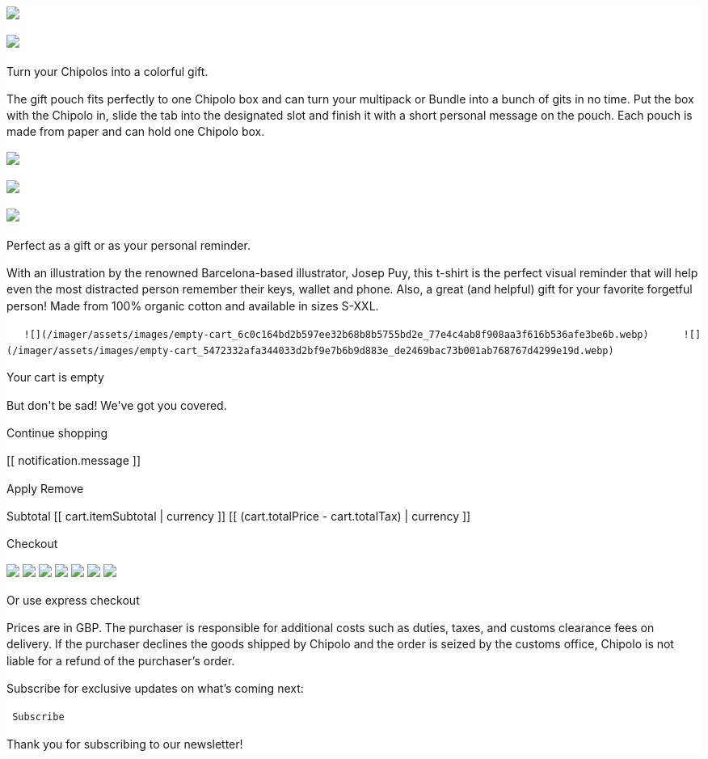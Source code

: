 ![](/imager/assets/images/gift-pouch-confetti-in-box_5ae402c9837860cd6e4f65e304b3a5fa.webp)

![](/imager/assets/images/gift-pouch-confetti-3_5ae402c9837860cd6e4f65e304b3a5fa.webp)

Turn your Chipolos into a colorful gift.

The gift pouch fits perfectly to one Chipolo box and can turn your multipack or Bundle into a bunch of gits in no time. Put the box with the Chipolo in, slide the tab into the designated slot and finish it with a short personal message on the pouch. Each pouch is made from paper and can hold one Chipolo box.

![](/imager/assets/images/t-shirt-male_5ae402c9837860cd6e4f65e304b3a5fa.webp)

![](/imager/assets/images/t-shirt-female_5ae402c9837860cd6e4f65e304b3a5fa.webp)

![](/imager/assets/images/t-shirt-collar_5ae402c9837860cd6e4f65e304b3a5fa.webp)

Perfect as a gift or as your personal reminder.

With an illustration by the renowned Barcelona-based illustrator, Josep Puy, this t-shirt is the perfect visual reminder that will help even the most distracted person remember their keys, wallet and phone. Also, a great (and helpful) gift for your favorite forgetful person! Made from 100% organic cotton and available in sizes S-XXL.

       ![](/imager/assets/images/empty-cart_6c0c164bd2b597ee32b68b8b5755bd2e_77e4c4ab8f908aa3f616b536afe3be6b.webp)      ![](/imager/assets/images/empty-cart_5472332afa344033d2bf9e7b6b9d883e_de2469bac73b001ab768767d4299e19d.webp)

Your cart is empty

But don't be sad! We've got you covered.

Continue shopping

\[\[ notification.message \]\]

  

Apply Remove

Subtotal \[\[ cart.itemSubtotal | currency \]\] \[\[ (cart.totalPrice - cart.totalTax) | currency \]\]

     

Checkout

![](/assets/images/payment_icon_1.svg) ![](/assets/images/payment_icon_2.svg) ![](/assets/images/payment_icon_3.svg) ![](/assets/images/payment_icon_4.svg) ![](/assets/images/payment_icon_5.svg) ![](/assets/images/payment_icon_6.svg) ![](/assets/images/payment_icon_7.svg)

Or use express checkout

Prices are in GBP. The purchaser is responsible for additional costs such as duties, taxes, and customs clearance fees on delivery. If the purchaser declines the goods shipped by Chipolo and the order is seized by the customs office, Chipolo is not liable for a refund of the purchaser’s order.

Subscribe for exclusive updates on what’s coming next:

     Subscribe

Thank you for subscribing to our newsletter!
